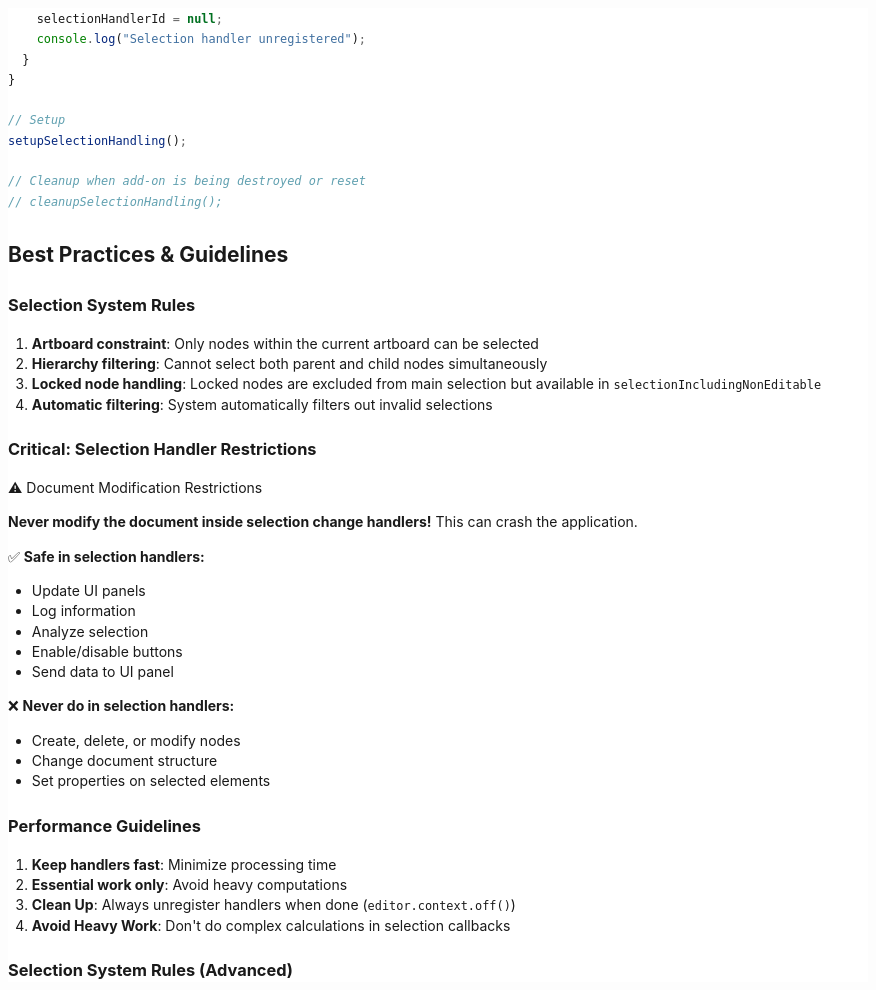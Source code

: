 ```ts
    selectionHandlerId = null;
    console.log("Selection handler unregistered");
  }
}

// Setup
setupSelectionHandling();

// Cleanup when add-on is being destroyed or reset
// cleanupSelectionHandling();
```

## Best Practices & Guidelines

### Selection System Rules

1. **Artboard constraint**: Only nodes within the current artboard can be selected
2. **Hierarchy filtering**: Cannot select both parent and child nodes simultaneously  
3. **Locked node handling**: Locked nodes are excluded from main selection but available in `selectionIncludingNonEditable`
4. **Automatic filtering**: System automatically filters out invalid selections

### Critical: Selection Handler Restrictions

<InlineAlert slots="header, text1, text2" variant="warning"/>

⚠️ Document Modification Restrictions

**Never modify the document inside selection change handlers!** This can crash the application.

✅ **Safe in selection handlers:**

- Update UI panels
- Log information  
- Analyze selection
- Enable/disable buttons
- Send data to UI panel

❌ **Never do in selection handlers:**

- Create, delete, or modify nodes
- Change document structure  
- Set properties on selected elements

### Performance Guidelines

1. **Keep handlers fast**: Minimize processing time
2. **Essential work only**: Avoid heavy computations
3. **Clean Up**: Always unregister handlers when done (`editor.context.off()`)
4. **Avoid Heavy Work**: Don't do complex calculations in selection callbacks

### Selection System Rules (Advanced)
